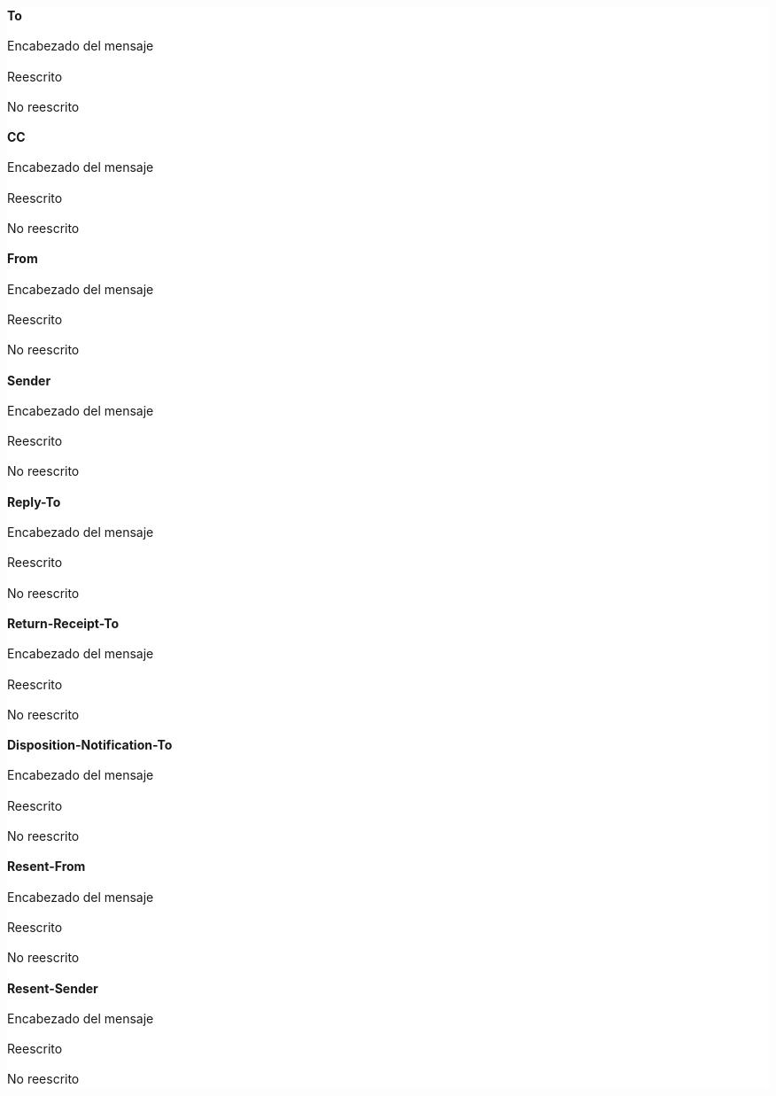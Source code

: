 <tr class="odd">
<td><p><strong>To</strong></p></td>
<td><p>Encabezado del mensaje</p></td>
<td><p>Reescrito</p></td>
<td><p>No reescrito</p></td>
</tr>
<tr class="even">
<td><p><strong>CC</strong></p></td>
<td><p>Encabezado del mensaje</p></td>
<td><p>Reescrito</p></td>
<td><p>No reescrito</p></td>
</tr>
<tr class="odd">
<td><p><strong>From</strong></p></td>
<td><p>Encabezado del mensaje</p></td>
<td><p>Reescrito</p></td>
<td><p>No reescrito</p></td>
</tr>
<tr class="even">
<td><p><strong>Sender</strong></p></td>
<td><p>Encabezado del mensaje</p></td>
<td><p>Reescrito</p></td>
<td><p>No reescrito</p></td>
</tr>
<tr class="odd">
<td><p><strong>Reply-To</strong></p></td>
<td><p>Encabezado del mensaje</p></td>
<td><p>Reescrito</p></td>
<td><p>No reescrito</p></td>
</tr>
<tr class="even">
<td><p><strong>Return-Receipt-To</strong></p></td>
<td><p>Encabezado del mensaje</p></td>
<td><p>Reescrito</p></td>
<td><p>No reescrito</p></td>
</tr>
<tr class="odd">
<td><p><strong>Disposition-Notification-To</strong></p></td>
<td><p>Encabezado del mensaje</p></td>
<td><p>Reescrito</p></td>
<td><p>No reescrito</p></td>
</tr>
<tr class="even">
<td><p><strong>Resent-From</strong></p></td>
<td><p>Encabezado del mensaje</p></td>
<td><p>Reescrito</p></td>
<td><p>No reescrito</p></td>
</tr>
<tr class="odd">
<td><p><strong>Resent-Sender</strong></p></td>
<td><p>Encabezado del mensaje</p></td>
<td><p>Reescrito</p></td>
<td><p>No reescrito</p></td>
</tr>
</tbody>
</table>
